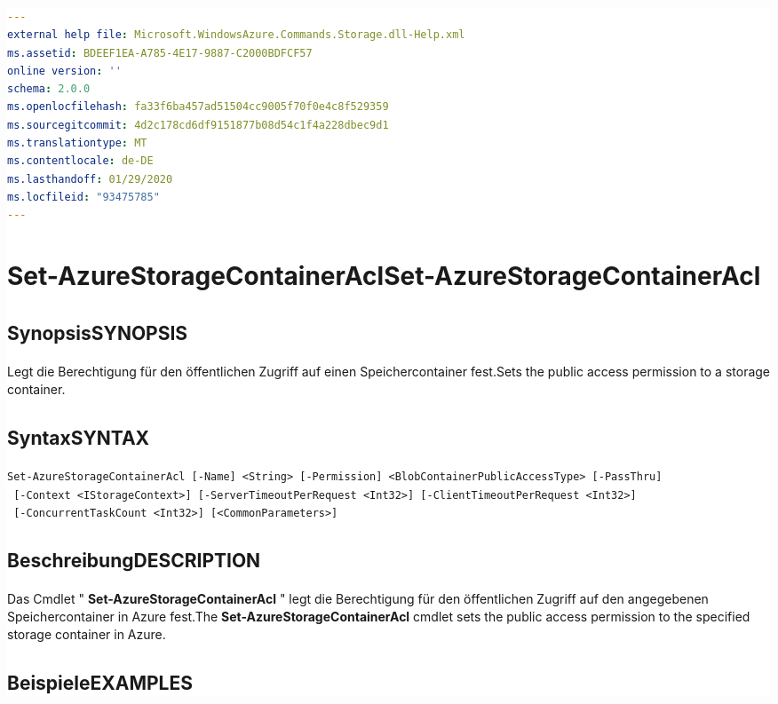 ```yaml
---
external help file: Microsoft.WindowsAzure.Commands.Storage.dll-Help.xml
ms.assetid: BDEEF1EA-A785-4E17-9887-C2000BDFCF57
online version: ''
schema: 2.0.0
ms.openlocfilehash: fa33f6ba457ad51504cc9005f70f0e4c8f529359
ms.sourcegitcommit: 4d2c178cd6df9151877b08d54c1f4a228dbec9d1
ms.translationtype: MT
ms.contentlocale: de-DE
ms.lasthandoff: 01/29/2020
ms.locfileid: "93475785"
---
```

# <span data-ttu-id="6e610-101">Set-AzureStorageContainerAcl</span><span class="sxs-lookup"><span data-stu-id="6e610-101">Set-AzureStorageContainerAcl</span></span>

## <span data-ttu-id="6e610-102">Synopsis</span><span class="sxs-lookup"><span data-stu-id="6e610-102">SYNOPSIS</span></span>
<span data-ttu-id="6e610-103">Legt die Berechtigung für den öffentlichen Zugriff auf einen Speichercontainer fest.</span><span class="sxs-lookup"><span data-stu-id="6e610-103">Sets the public access permission to a storage container.</span></span>

## <span data-ttu-id="6e610-104">Syntax</span><span class="sxs-lookup"><span data-stu-id="6e610-104">SYNTAX</span></span>

```
Set-AzureStorageContainerAcl [-Name] <String> [-Permission] <BlobContainerPublicAccessType> [-PassThru]
 [-Context <IStorageContext>] [-ServerTimeoutPerRequest <Int32>] [-ClientTimeoutPerRequest <Int32>]
 [-ConcurrentTaskCount <Int32>] [<CommonParameters>]
```

## <span data-ttu-id="6e610-105">Beschreibung</span><span class="sxs-lookup"><span data-stu-id="6e610-105">DESCRIPTION</span></span>
<span data-ttu-id="6e610-106">Das Cmdlet " **Set-AzureStorageContainerAcl** " legt die Berechtigung für den öffentlichen Zugriff auf den angegebenen Speichercontainer in Azure fest.</span><span class="sxs-lookup"><span data-stu-id="6e610-106">The **Set-AzureStorageContainerAcl** cmdlet sets the public access permission to the specified storage container in Azure.</span></span>

## <span data-ttu-id="6e610-107">Beispiele</span><span class="sxs-lookup"><span data-stu-id="6e610-107">EXAMPLES</span></span>
